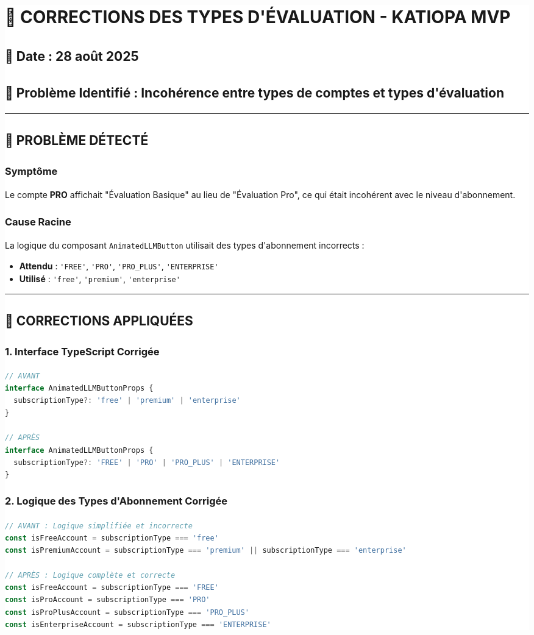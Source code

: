 # 🔧 CORRECTIONS DES TYPES D'ÉVALUATION - KATIOPA MVP

## 📅 **Date** : 28 août 2025
## 🎯 **Problème Identifié** : Incohérence entre types de comptes et types d'évaluation

---

## 🚨 **PROBLÈME DÉTECTÉ**

### **Symptôme**
Le compte **PRO** affichait "Évaluation Basique" au lieu de "Évaluation Pro", ce qui était incohérent avec le niveau d'abonnement.

### **Cause Racine**
La logique du composant `AnimatedLLMButton` utilisait des types d'abonnement incorrects :
- **Attendu** : `'FREE'`, `'PRO'`, `'PRO_PLUS'`, `'ENTERPRISE'`
- **Utilisé** : `'free'`, `'premium'`, `'enterprise'`

---

## 🔧 **CORRECTIONS APPLIQUÉES**

### **1. Interface TypeScript Corrigée**
```typescript
// AVANT
interface AnimatedLLMButtonProps {
  subscriptionType?: 'free' | 'premium' | 'enterprise'
}

// APRÈS
interface AnimatedLLMButtonProps {
  subscriptionType?: 'FREE' | 'PRO' | 'PRO_PLUS' | 'ENTERPRISE'
}
```

### **2. Logique des Types d'Abonnement Corrigée**
```typescript
// AVANT : Logique simplifiée et incorrecte
const isFreeAccount = subscriptionType === 'free'
const isPremiumAccount = subscriptionType === 'premium' || subscriptionType === 'enterprise'

// APRÈS : Logique complète et correcte
const isFreeAccount = subscriptionType === 'FREE'
const isProAccount = subscriptionType === 'PRO'
const isProPlusAccount = subscriptionType === 'PRO_PLUS'
const isEnterpriseAccount = subscriptionType === 'ENTERPRISE'
```
